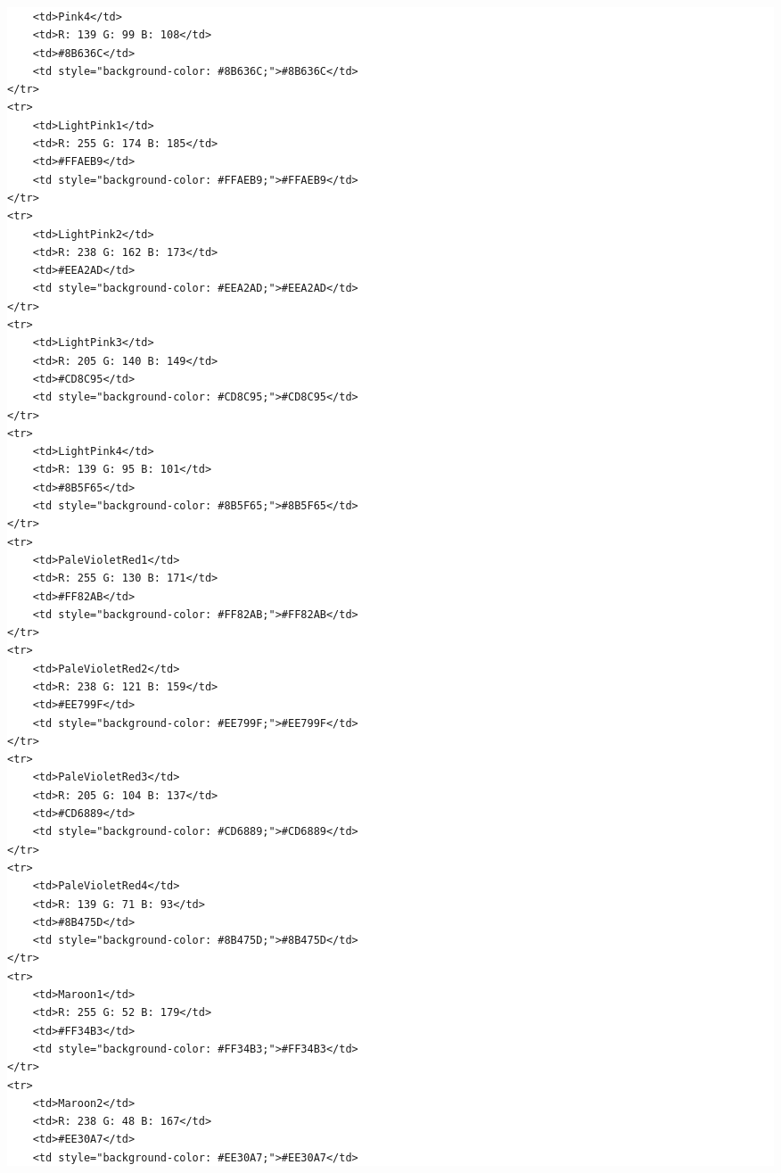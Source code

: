        <td>Pink4</td>
        <td>R: 139 G: 99 B: 108</td>
        <td>#8B636C</td>
        <td style="background-color: #8B636C;">#8B636C</td>
    </tr>
    <tr>
        <td>LightPink1</td>
        <td>R: 255 G: 174 B: 185</td>
        <td>#FFAEB9</td>
        <td style="background-color: #FFAEB9;">#FFAEB9</td>
    </tr>
    <tr>
        <td>LightPink2</td>
        <td>R: 238 G: 162 B: 173</td>
        <td>#EEA2AD</td>
        <td style="background-color: #EEA2AD;">#EEA2AD</td>
    </tr>
    <tr>
        <td>LightPink3</td>
        <td>R: 205 G: 140 B: 149</td>
        <td>#CD8C95</td>
        <td style="background-color: #CD8C95;">#CD8C95</td>
    </tr>
    <tr>
        <td>LightPink4</td>
        <td>R: 139 G: 95 B: 101</td>
        <td>#8B5F65</td>
        <td style="background-color: #8B5F65;">#8B5F65</td>
    </tr>
    <tr>
        <td>PaleVioletRed1</td>
        <td>R: 255 G: 130 B: 171</td>
        <td>#FF82AB</td>
        <td style="background-color: #FF82AB;">#FF82AB</td>
    </tr>
    <tr>
        <td>PaleVioletRed2</td>
        <td>R: 238 G: 121 B: 159</td>
        <td>#EE799F</td>
        <td style="background-color: #EE799F;">#EE799F</td>
    </tr>
    <tr>
        <td>PaleVioletRed3</td>
        <td>R: 205 G: 104 B: 137</td>
        <td>#CD6889</td>
        <td style="background-color: #CD6889;">#CD6889</td>
    </tr>
    <tr>
        <td>PaleVioletRed4</td>
        <td>R: 139 G: 71 B: 93</td>
        <td>#8B475D</td>
        <td style="background-color: #8B475D;">#8B475D</td>
    </tr>
    <tr>
        <td>Maroon1</td>
        <td>R: 255 G: 52 B: 179</td>
        <td>#FF34B3</td>
        <td style="background-color: #FF34B3;">#FF34B3</td>
    </tr>
    <tr>
        <td>Maroon2</td>
        <td>R: 238 G: 48 B: 167</td>
        <td>#EE30A7</td>
        <td style="background-color: #EE30A7;">#EE30A7</td>